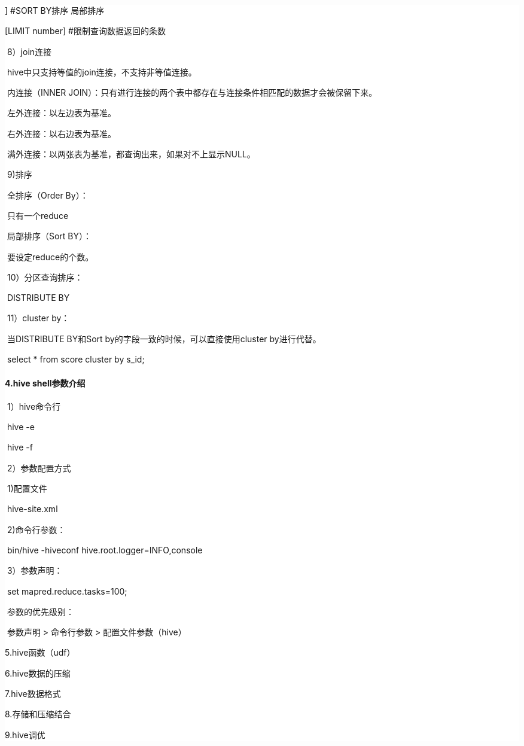 ] 													#SORT  BY排序 局部排序

[LIMIT number]                              			#限制查询数据返回的条数



​	8）join连接

​	hive中只支持等值的join连接，不支持非等值连接。

​		内连接（INNER JOIN）：只有进行连接的两个表中都存在与连接条件相匹配的数据才会被保留下来。

​		左外连接：以左边表为基准。

​		右外连接：以右边表为基准。

​		满外连接：以两张表为基准，都查询出来，如果对不上显示NULL。



​	9)排序

​	全排序（Order By）：

​		只有一个reduce

​	局部排序（Sort BY）：

​		要设定reduce的个数。

​	10）分区查询排序：

​		DISTRIBUTE BY	

​	11）cluster  by：

​		当DISTRIBUTE BY和Sort by的字段一致的时候，可以直接使用cluster  by进行代替。

​	        select * from  score cluster by s_id;	

#### 4.hive shell参数介绍

​	1）hive命令行

​		hive -e  

​		hive -f

​	2）参数配置方式

​		1)配置文件

​		hive-site.xml	

​		2)命令行参数：

​		bin/hive -hiveconf   hive.root.logger=INFO,console	

​		3）参数声明：

​		set mapred.reduce.tasks=100;

​		参数的优先级别：

​		参数声明  >   命令行参数   >  配置文件参数（hive）

5.hive函数（udf）

6.hive数据的压缩

7.hive数据格式

8.存储和压缩结合

9.hive调优

